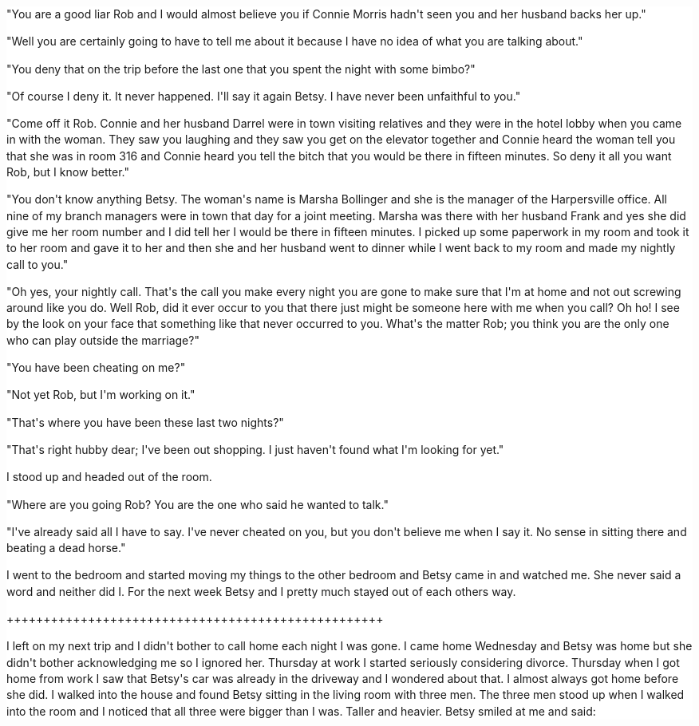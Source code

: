  "You are a good liar Rob and I would almost believe you if Connie Morris hadn't seen you and her husband backs her up." 

 "Well you are certainly going to have to tell me about it because I have no idea of what you are talking about." 

 "You deny that on the trip before the last one that you spent the night with some bimbo?" 

 "Of course I deny it. It never happened. I'll say it again Betsy. I have never been unfaithful to you." 

 "Come off it Rob. Connie and her husband Darrel were in town visiting relatives and they were in the hotel lobby when you came in with the woman. They saw you laughing and they saw you get on the elevator together and Connie heard the woman tell you that she was in room 316 and Connie heard you tell the bitch that you would be there in fifteen minutes. So deny it all you want Rob, but I know better." 

 "You don't know anything Betsy. The woman's name is Marsha Bollinger and she is the manager of the Harpersville office. All nine of my branch managers were in town that day for a joint meeting. Marsha was there with her husband Frank and yes she did give me her room number and I did tell her I would be there in fifteen minutes. I picked up some paperwork in my room and took it to her room and gave it to her and then she and her husband went to dinner while I went back to my room and made my nightly call to you." 

 "Oh yes, your nightly call. That's the call you make every night you are gone to make sure that I'm at home and not out screwing around like you do. Well Rob, did it ever occur to you that there just might be someone here with me when you call? Oh ho! I see by the look on your face that something like that never occurred to you. What's the matter Rob; you think you are the only one who can play outside the marriage?" 

 "You have been cheating on me?" 

 "Not yet Rob, but I'm working on it." 

 "That's where you have been these last two nights?" 

 "That's right hubby dear; I've been out shopping. I just haven't found what I'm looking for yet." 

 I stood up and headed out of the room. 

 "Where are you going Rob? You are the one who said he wanted to talk." 

 "I've already said all I have to say. I've never cheated on you, but you don't believe me when I say it. No sense in sitting there and beating a dead horse." 

 I went to the bedroom and started moving my things to the other bedroom and Betsy came in and watched me. She never said a word and neither did I. For the next week Betsy and I pretty much stayed out of each others way. 

 +++++++++++++++++++++++++++++++++++++++++++++++++++ 

 I left on my next trip and I didn't bother to call home each night I was gone. I came home Wednesday and Betsy was home but she didn't bother acknowledging me so I ignored her. Thursday at work I started seriously considering divorce. Thursday when I got home from work I saw that Betsy's car was already in the driveway and I wondered about that. I almost always got home before she did. I walked into the house and found Betsy sitting in the living room with three men. The three men stood up when I walked into the room and I noticed that all three were bigger than I was. Taller and heavier. Betsy smiled at me and said: 
